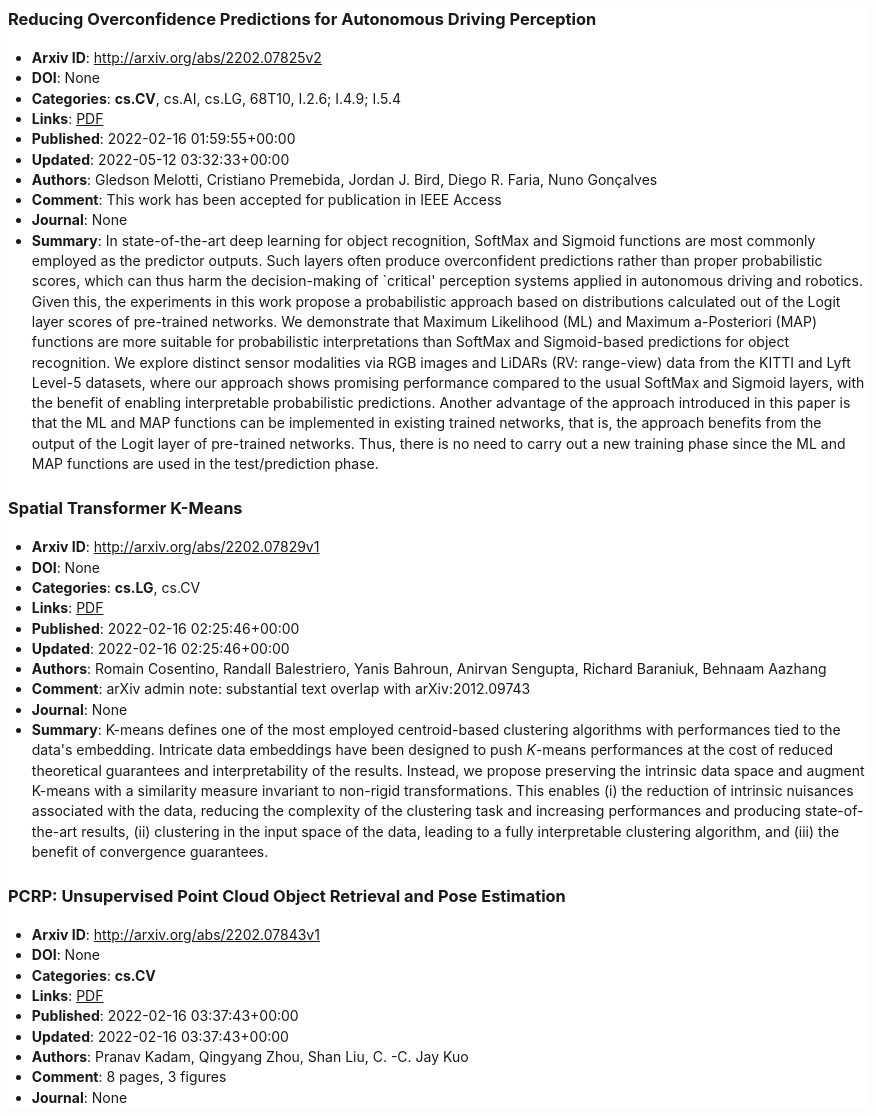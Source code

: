 

### Reducing Overconfidence Predictions for Autonomous Driving Perception
- **Arxiv ID**: http://arxiv.org/abs/2202.07825v2
- **DOI**: None
- **Categories**: **cs.CV**, cs.AI, cs.LG, 68T10, I.2.6; I.4.9; I.5.4
- **Links**: [PDF](http://arxiv.org/pdf/2202.07825v2)
- **Published**: 2022-02-16 01:59:55+00:00
- **Updated**: 2022-05-12 03:32:33+00:00
- **Authors**: Gledson Melotti, Cristiano Premebida, Jordan J. Bird, Diego R. Faria, Nuno Gonçalves
- **Comment**: This work has been accepted for publication in IEEE Access
- **Journal**: None
- **Summary**: In state-of-the-art deep learning for object recognition, SoftMax and Sigmoid functions are most commonly employed as the predictor outputs. Such layers often produce overconfident predictions rather than proper probabilistic scores, which can thus harm the decision-making of `critical' perception systems applied in autonomous driving and robotics. Given this, the experiments in this work propose a probabilistic approach based on distributions calculated out of the Logit layer scores of pre-trained networks. We demonstrate that Maximum Likelihood (ML) and Maximum a-Posteriori (MAP) functions are more suitable for probabilistic interpretations than SoftMax and Sigmoid-based predictions for object recognition. We explore distinct sensor modalities via RGB images and LiDARs (RV: range-view) data from the KITTI and Lyft Level-5 datasets, where our approach shows promising performance compared to the usual SoftMax and Sigmoid layers, with the benefit of enabling interpretable probabilistic predictions. Another advantage of the approach introduced in this paper is that the ML and MAP functions can be implemented in existing trained networks, that is, the approach benefits from the output of the Logit layer of pre-trained networks. Thus, there is no need to carry out a new training phase since the ML and MAP functions are used in the test/prediction phase.



### Spatial Transformer K-Means
- **Arxiv ID**: http://arxiv.org/abs/2202.07829v1
- **DOI**: None
- **Categories**: **cs.LG**, cs.CV
- **Links**: [PDF](http://arxiv.org/pdf/2202.07829v1)
- **Published**: 2022-02-16 02:25:46+00:00
- **Updated**: 2022-02-16 02:25:46+00:00
- **Authors**: Romain Cosentino, Randall Balestriero, Yanis Bahroun, Anirvan Sengupta, Richard Baraniuk, Behnaam Aazhang
- **Comment**: arXiv admin note: substantial text overlap with arXiv:2012.09743
- **Journal**: None
- **Summary**: K-means defines one of the most employed centroid-based clustering algorithms with performances tied to the data's embedding. Intricate data embeddings have been designed to push $K$-means performances at the cost of reduced theoretical guarantees and interpretability of the results. Instead, we propose preserving the intrinsic data space and augment K-means with a similarity measure invariant to non-rigid transformations. This enables (i) the reduction of intrinsic nuisances associated with the data, reducing the complexity of the clustering task and increasing performances and producing state-of-the-art results, (ii) clustering in the input space of the data, leading to a fully interpretable clustering algorithm, and (iii) the benefit of convergence guarantees.



### PCRP: Unsupervised Point Cloud Object Retrieval and Pose Estimation
- **Arxiv ID**: http://arxiv.org/abs/2202.07843v1
- **DOI**: None
- **Categories**: **cs.CV**
- **Links**: [PDF](http://arxiv.org/pdf/2202.07843v1)
- **Published**: 2022-02-16 03:37:43+00:00
- **Updated**: 2022-02-16 03:37:43+00:00
- **Authors**: Pranav Kadam, Qingyang Zhou, Shan Liu, C. -C. Jay Kuo
- **Comment**: 8 pages, 3 figures
- **Journal**: None